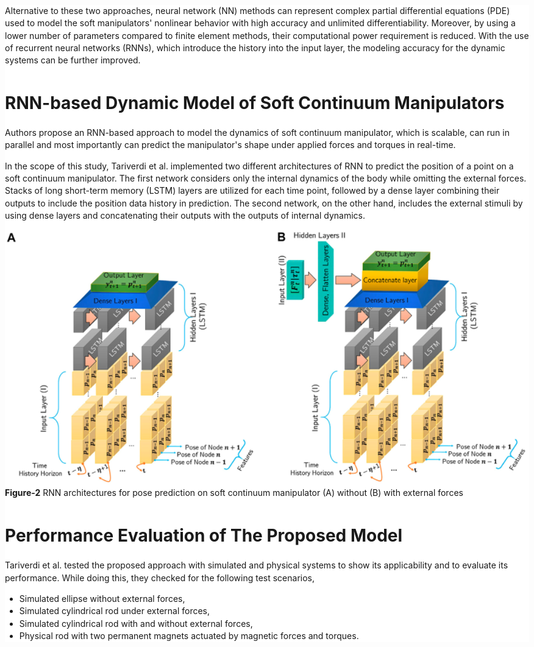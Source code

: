 Alternative to these two approaches, neural network (NN) methods can represent complex partial differential equations (PDE) used to model the soft manipulators' nonlinear behavior with high accuracy and unlimited differentiability. Moreover, by using a lower number of parameters compared to finite element methods, their computational power requirement is reduced. With the use of recurrent neural networks (RNNs), which introduce the history into the input layer, the modeling accuracy for the dynamic systems can be further improved.

# RNN-based Dynamic Model of Soft Continuum Manipulators

Authors propose an RNN-based approach to model the dynamics of soft continuum manipulator, which is scalable, can run in parallel and most importantly can predict the manipulator's shape under applied forces and torques in real-time.

In the scope of this study, Tariverdi et al. implemented two different architectures of RNN to predict the position of a point on a soft continuum manipulator. The first network considers only the internal dynamics of the body while omitting the external forces. Stacks of long short-term memory (LSTM) layers are utilized for each time point, followed by a dense layer combining their outputs to include the position data history in prediction. The second network, on the other hand, includes the external stimuli by using dense layers and concatenating their outputs with the outputs of internal dynamics.

![](/images/20230226_blogpost1/pic02_nnArchitectures.png)
**Figure-2** RNN architectures for pose prediction on soft continuum manipulator (A) without (B) with external forces

# Performance Evaluation of The Proposed Model

Tariverdi et al. tested the proposed approach with simulated and physical systems to show its applicability and to evaluate its performance. While doing this, they checked for the following test scenarios,
* Simulated ellipse without external forces,
* Simulated cylindrical rod under external forces,
* Simulated cylindrical rod with and without external forces,
* Physical rod with two permanent magnets actuated by magnetic forces and torques.
